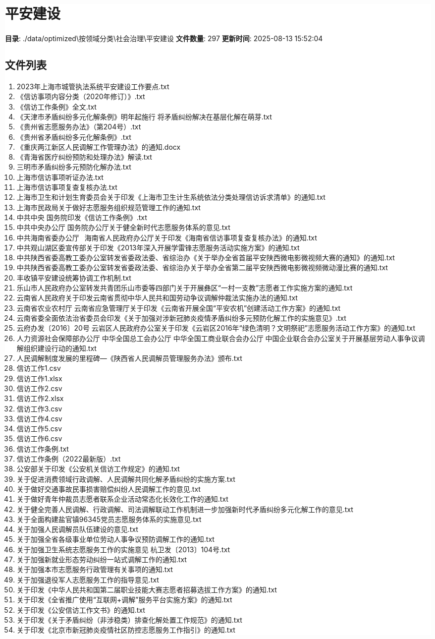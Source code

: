 # 平安建设

**目录**: ./data/optimized\按领域分类\社会治理\平安建设
**文件数量**: 297
**更新时间**: 2025-08-13 15:52:04

## 文件列表

1. 2023年上海市城管执法系统平安建设工作要点.txt
2. 《信访事项内容分类（2020年修订）》.txt
3. 《信访工作条例》全文.txt
4. 《天津市矛盾纠纷多元化解条例》明年起施行 将矛盾纠纷解决在基层化解在萌芽.txt
5. 《贵州省志愿服务办法》（第204号）.txt
6. 《贵州省矛盾纠纷多元化解条例》.txt
7. 《重庆两江新区人民调解工作管理办法》的通知.docx
8. 《青海省医疗纠纷预防和处理办法》解读.txt
9. 三明市矛盾纠纷多元预防化解办法.txt
10. 上海市信访事项听证办法.txt
11. 上海市信访事项复查复核办法.txt
12. 上海市卫生和计划生育委员会关于印发《上海市卫生计生系统依法分类处理信访诉求清单》的通知.txt
13. 上海市民政局关于做好志愿服务组织规范管理工作的通知.txt
14. 中共中央 国务院印发《信访工作条例》.txt
15. 中共中央办公厅 国务院办公厅关于健全新时代志愿服务体系的意见.txt
16. 中共海南省委办公厅  海南省人民政府办公厅关于印发《海南省信访事项复查复核办法》的通知.txt
17. 中共观山湖区委宣传部关于印发《2013年深入开展学雷锋志愿服务活动实施方案》的通知.txt
18. 中共陕西省委高教工委办公室转发省委政法委、省综治办《关于举办全省首届平安陕西微电影微视频大赛的通知》的通知.txt
19. 中共陕西省委高教工委办公室转发省委政法委、省综治办关于举办全省第二届平安陕西微电影微视频微动漫比赛的通知.txt
20. 丰收镇平安建设统筹协调工作机制.txt
21. 乐山市人民政府办公室转发共青团乐山市委等四部门关于开展彝区“一村一支教”志愿者工作实施方案的通知.txt
22. 云南省人民政府关于印发云南省贯彻中华人民共和国劳动争议调解仲裁法实施办法的通知.txt
23. 云南省农业农村厅 云南省应急管理厅关于印发《云南省开展全国“平安农机”创建活动工作方案》的通知.txt
24. 云南省委全面依法治省委员会印发《关于加强对涉新冠肺炎疫情矛盾纠纷多元预防化解工作的实施意见》.txt
25. 云府办发〔2016〕20号 云岩区人民政府办公室关于印发《云岩区2016年“绿色清明？文明祭祀”志愿服务活动工作方案》的通知.txt
26. 人力资源社会保障部办公厅 中华全国总工会办公厅 中华全国工商业联合会办公厅 中国企业联合会办公室关于开展基层劳动人事争议调解组织建设行动的通知.txt
27. 人民调解制度发展的里程碑—《陕西省人民调解员管理服务办法》颁布.txt
28. 信访工作1.csv
29. 信访工作1.xlsx
30. 信访工作2.csv
31. 信访工作2.xlsx
32. 信访工作3.csv
33. 信访工作4.csv
34. 信访工作5.csv
35. 信访工作6.csv
36. 信访工作条例.txt
37. 信访工作条例（2022最新版）.txt
38. 公安部关于印发《公安机关信访工作规定》的通知.txt
39. 关于促进消费领域行政调解、人民调解共同化解矛盾纠纷的实施方案.txt
40. 关于做好交通事故民事损害赔偿纠纷人民调解工作的意见.txt
41. 关于做好青年仲裁员志愿者联系企业活动常态化长效化工作的通知.txt
42. 关于健全完善人民调解、行政调解、司法调解联动工作机制进一步加强新时代矛盾纠纷多元化解工作的意见.txt
43. 关于全面构建盐官镇96345党员志愿服务体系的实施意见.txt
44. 关于加强人民调解员队伍建设的意见.txt
45. 关于加强全省各级事业单位劳动人事争议预防调解工作的通知.txt
46. 关于加强卫生系统志愿服务工作的实施意见 杭卫发〔2013〕104号.txt
47. 关于加强新就业形态劳动纠纷一站式调解工作的通知.txt
48. 关于加强本市志愿服务行政管理有关事项的通知.txt
49. 关于加强退役军人志愿服务工作的指导意见.txt
50. 关于印发《中华人民共和国第二届职业技能大赛志愿者招募选拔工作方案》的通知.txt
51. 关于印发《全省推广使用“互联网+调解”服务平台实施方案》的通知.txt
52. 关于印发《公安信访工作文书》的通知.txt
53. 关于印发《关于矛盾纠纷（非涉稳类）排查化解处置工作规范》的通知.txt
54. 关于印发《北京市新冠肺炎疫情社区防控志愿服务工作指引》的通知.txt
